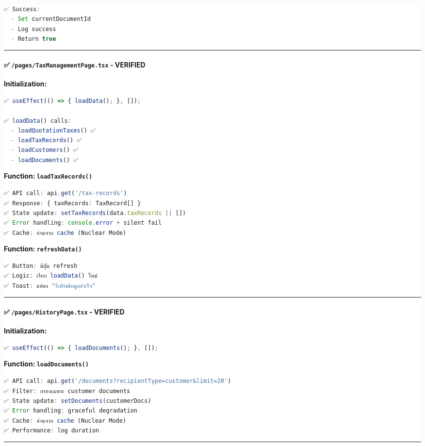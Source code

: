 ```typescript
✅ Success:
  - Set currentDocumentId
  - Log success
  - Return true
```

---

#### ✅ `/pages/TaxManagementPage.tsx` - VERIFIED

**Initialization:**
```typescript
✅ useEffect(() => { loadData(); }, []);

✅ loadData() calls:
  - loadQuotationTaxes() ✅
  - loadTaxRecords() ✅
  - loadCustomers() ✅
  - loadDocuments() ✅
```

**Function: `loadTaxRecords()`**
```typescript
✅ API call: api.get('/tax-records')
✅ Response: { taxRecords: TaxRecord[] }
✅ State update: setTaxRecords(data.taxRecords || [])
✅ Error handling: console.error + silent fail
✅ Cache: อ่านจาก cache (Nuclear Mode)
```

**Function: `refreshData()`**
```typescript
✅ Button: มีปุ่ม refresh
✅ Logic: เรียก loadData() ใหม่
✅ Toast: แสดง "รีเฟรชข้อมูลสำเร็จ"
```

---

#### ✅ `/pages/HistoryPage.tsx` - VERIFIED

**Initialization:**
```typescript
✅ useEffect(() => { loadDocuments(); }, []);
```

**Function: `loadDocuments()`**
```typescript
✅ API call: api.get('/documents?recipientType=customer&limit=20')
✅ Filter: กรองเฉพาะ customer documents
✅ State update: setDocuments(customerDocs)
✅ Error handling: graceful degradation
✅ Cache: อ่านจาก cache (Nuclear Mode)
✅ Performance: log duration
```

---